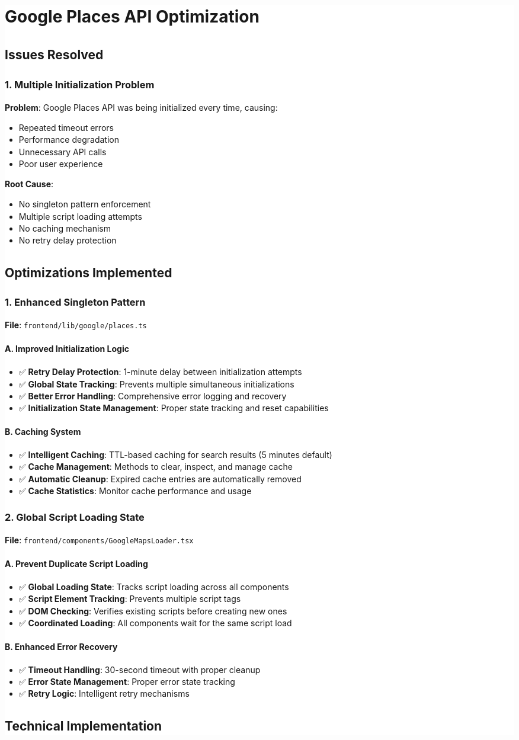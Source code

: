 # Google Places API Optimization

## Issues Resolved

### 1. Multiple Initialization Problem
**Problem**: Google Places API was being initialized every time, causing:
- Repeated timeout errors
- Performance degradation
- Unnecessary API calls
- Poor user experience

**Root Cause**: 
- No singleton pattern enforcement
- Multiple script loading attempts
- No caching mechanism
- No retry delay protection

## Optimizations Implemented

### 1. Enhanced Singleton Pattern
**File**: `frontend/lib/google/places.ts`

#### A. Improved Initialization Logic
- ✅ **Retry Delay Protection**: 1-minute delay between initialization attempts
- ✅ **Global State Tracking**: Prevents multiple simultaneous initializations
- ✅ **Better Error Handling**: Comprehensive error logging and recovery
- ✅ **Initialization State Management**: Proper state tracking and reset capabilities

#### B. Caching System
- ✅ **Intelligent Caching**: TTL-based caching for search results (5 minutes default)
- ✅ **Cache Management**: Methods to clear, inspect, and manage cache
- ✅ **Automatic Cleanup**: Expired cache entries are automatically removed
- ✅ **Cache Statistics**: Monitor cache performance and usage

### 2. Global Script Loading State
**File**: `frontend/components/GoogleMapsLoader.tsx`

#### A. Prevent Duplicate Script Loading
- ✅ **Global Loading State**: Tracks script loading across all components
- ✅ **Script Element Tracking**: Prevents multiple script tags
- ✅ **DOM Checking**: Verifies existing scripts before creating new ones
- ✅ **Coordinated Loading**: All components wait for the same script load

#### B. Enhanced Error Recovery
- ✅ **Timeout Handling**: 30-second timeout with proper cleanup
- ✅ **Error State Management**: Proper error state tracking
- ✅ **Retry Logic**: Intelligent retry mechanisms

## Technical Implementation
